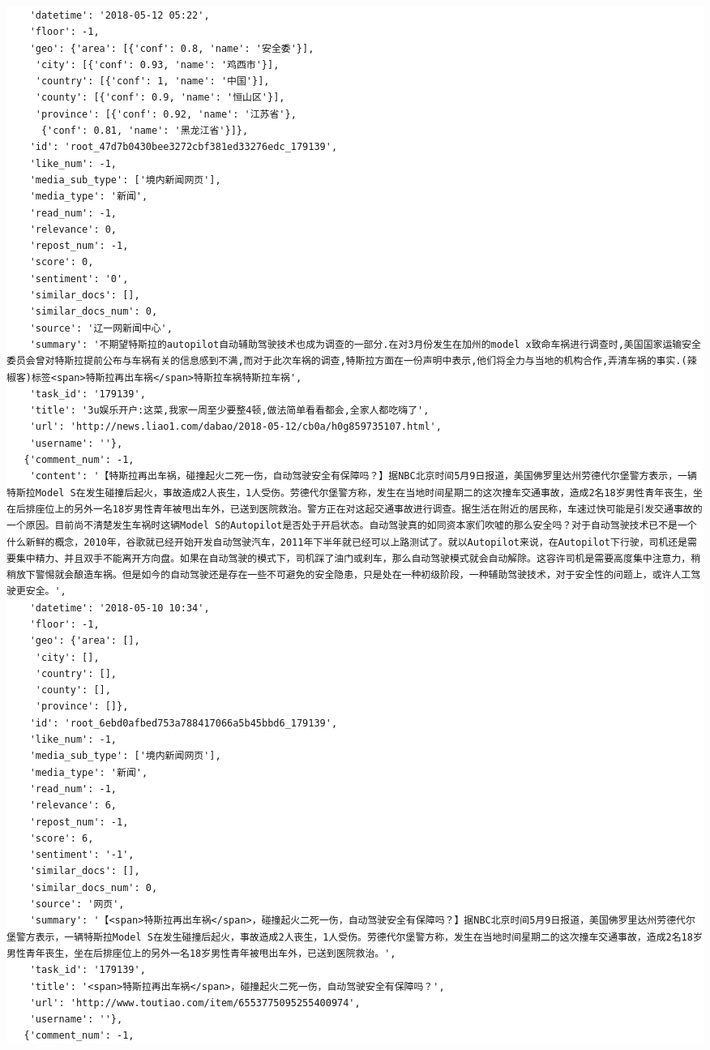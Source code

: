         'datetime': '2018-05-12 05:22',
        'floor': -1,
        'geo': {'area': [{'conf': 0.8, 'name': '安全委'}],
         'city': [{'conf': 0.93, 'name': '鸡西市'}],
         'country': [{'conf': 1, 'name': '中国'}],
         'county': [{'conf': 0.9, 'name': '恒山区'}],
         'province': [{'conf': 0.92, 'name': '江苏省'},
          {'conf': 0.81, 'name': '黑龙江省'}]},
        'id': 'root_47d7b0430bee3272cbf381ed33276edc_179139',
        'like_num': -1,
        'media_sub_type': ['境内新闻网页'],
        'media_type': '新闻',
        'read_num': -1,
        'relevance': 0,
        'repost_num': -1,
        'score': 0,
        'sentiment': '0',
        'similar_docs': [],
        'similar_docs_num': 0,
        'source': '辽一网新闻中心',
        'summary': '不期望特斯拉的autopilot自动辅助驾驶技术也成为调查的一部分.在对3月份发生在加州的model x致命车祸进行调查时,美国国家运输安全委员会曾对特斯拉提前公布与车祸有关的信息感到不满,而对于此次车祸的调查,特斯拉方面在一份声明中表示,他们将全力与当地的机构合作,弄清车祸的事实.(辣椒客)标签<span>特斯拉再出车祸</span>特斯拉车祸特斯拉车祸',
        'task_id': '179139',
        'title': '3u娱乐开户:这菜,我家一周至少要整4顿,做法简单看看都会,全家人都吃嗨了',
        'url': 'http://news.liao1.com/dabao/2018-05-12/cb0a/h0g859735107.html',
        'username': ''},
       {'comment_num': -1,
        'content': '【特斯拉再出车祸，碰撞起火二死一伤，自动驾驶安全有保障吗？】据NBC北京时间5月9日报道，美国佛罗里达州劳德代尔堡警方表示，一辆特斯拉Model S在发生碰撞后起火，事故造成2人丧生，1人受伤。劳德代尔堡警方称，发生在当地时间星期二的这次撞车交通事故，造成2名18岁男性青年丧生，坐在后排座位上的另外一名18岁男性青年被甩出车外，已送到医院救治。警方正在对这起交通事故进行调查。据生活在附近的居民称，车速过快可能是引发交通事故的一个原因。目前尚不清楚发生车祸时这辆Model S的Autopilot是否处于开启状态。自动驾驶真的如同资本家们吹嘘的那么安全吗？对于自动驾驶技术已不是一个什么新鲜的概念，2010年，谷歌就已经开始开发自动驾驶汽车，2011年下半年就已经可以上路测试了。就以Autopilot来说，在Autopilot下行驶，司机还是需要集中精力、并且双手不能离开方向盘。如果在自动驾驶的模式下，司机踩了油门或刹车，那么自动驾驶模式就会自动解除。这容许司机是需要高度集中注意力，稍稍放下警惕就会酿造车祸。但是如今的自动驾驶还是存在一些不可避免的安全隐患，只是处在一种初级阶段，一种辅助驾驶技术，对于安全性的问题上，或许人工驾驶更安全。',
        'datetime': '2018-05-10 10:34',
        'floor': -1,
        'geo': {'area': [],
         'city': [],
         'country': [],
         'county': [],
         'province': []},
        'id': 'root_6ebd0afbed753a788417066a5b45bbd6_179139',
        'like_num': -1,
        'media_sub_type': ['境内新闻网页'],
        'media_type': '新闻',
        'read_num': -1,
        'relevance': 6,
        'repost_num': -1,
        'score': 6,
        'sentiment': '-1',
        'similar_docs': [],
        'similar_docs_num': 0,
        'source': '网页',
        'summary': '【<span>特斯拉再出车祸</span>，碰撞起火二死一伤，自动驾驶安全有保障吗？】据NBC北京时间5月9日报道，美国佛罗里达州劳德代尔堡警方表示，一辆特斯拉Model S在发生碰撞后起火，事故造成2人丧生，1人受伤。劳德代尔堡警方称，发生在当地时间星期二的这次撞车交通事故，造成2名18岁男性青年丧生，坐在后排座位上的另外一名18岁男性青年被甩出车外，已送到医院救治。',
        'task_id': '179139',
        'title': '<span>特斯拉再出车祸</span>，碰撞起火二死一伤，自动驾驶安全有保障吗？',
        'url': 'http://www.toutiao.com/item/6553775095255400974',
        'username': ''},
       {'comment_num': -1,
